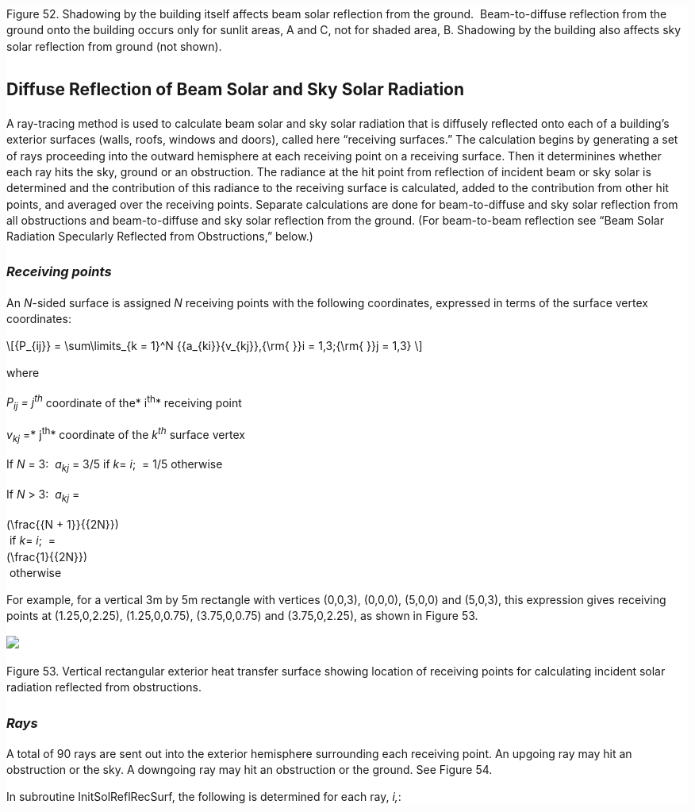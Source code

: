 Figure 52. Shadowing by the building itself affects beam solar reflection from the ground.  Beam-to-diffuse reflection from the ground onto the building occurs only for sunlit areas, A and C, not for shaded area, B. Shadowing by the building also affects sky solar reflection from ground (not shown).

Diffuse Reflection of Beam Solar and Sky Solar Radiation
--------------------------------------------------------

A ray-tracing method is used to calculate beam solar and sky solar radiation that is diffusely reflected onto each of a building’s exterior surfaces (walls, roofs, windows and doors), called here “receiving surfaces.” The calculation begins by generating a set of rays proceeding into the outward hemisphere at each receiving point on a receiving surface. Then it determinines whether each ray hits the sky, ground or an obstruction. The radiance at the hit point from reflection of incident beam or sky solar is determined and the contribution of this radiance to the receiving surface is calculated, added to the contribution from other hit points, and averaged over the receiving points. Separate calculations are done for beam-to-diffuse and sky solar reflection from all obstructions and beam-to-diffuse and sky solar reflection from the ground. (For beam-to-beam reflection see “Beam Solar Radiation Specularly Reflected from Obstructions,” below.)

### *Receiving points*

An *N*-sided surface is assigned *N* receiving points with the following coordinates, expressed in terms of the surface vertex coordinates:

<div>\[{P_{ij}} = \sum\limits_{k = 1}^N {{a_{ki}}{v_{kj}},{\rm{  }}i = 1,3;{\rm{  }}j = 1,3} \]</div>

where

*P<sub>ij</sub> = j<sup>th</sup>* coordinate of the* i<sup>th</sup>* receiving point

*v<sub>kj</sub>* =* j<sup>th</sup>* coordinate of the *k<sup>th</sup>* surface vertex

If *N* = 3:  *a<sub>kj</sub>* = 3/5 if *k*= *i*;  = 1/5 otherwise

If *N* &gt; 3:  *a<sub>kj</sub>* = <div img="image674.txt">\(\frac{{N + 1}}{{2N}}\)</div> if *k*= *i*;  = <div img="image675.txt">\(\frac{1}{{2N}}\)</div> otherwise

For example, for a vertical 3m by 5m rectangle with vertices (0,0,3), (0,0,0), (5,0,0) and (5,0,3), this expression gives receiving points at (1.25,0,2.25), (1.25,0,0.75), (3.75,0,0.75) and (3.75,0,2.25), as shown in Figure 53.



![](EngineeringReference/media/image676.png)

Figure 53. Vertical rectangular exterior heat transfer surface showing location of receiving points for calculating incident solar radiation reflected from obstructions.

### *Rays*

A total of 90 rays are sent out into the exterior hemisphere surrounding each receiving point. An upgoing ray may hit an obstruction or the sky. A downgoing ray may hit an obstruction or the ground. See Figure 54.

In subroutine InitSolReflRecSurf, the following is determined for each ray, *i,*:
